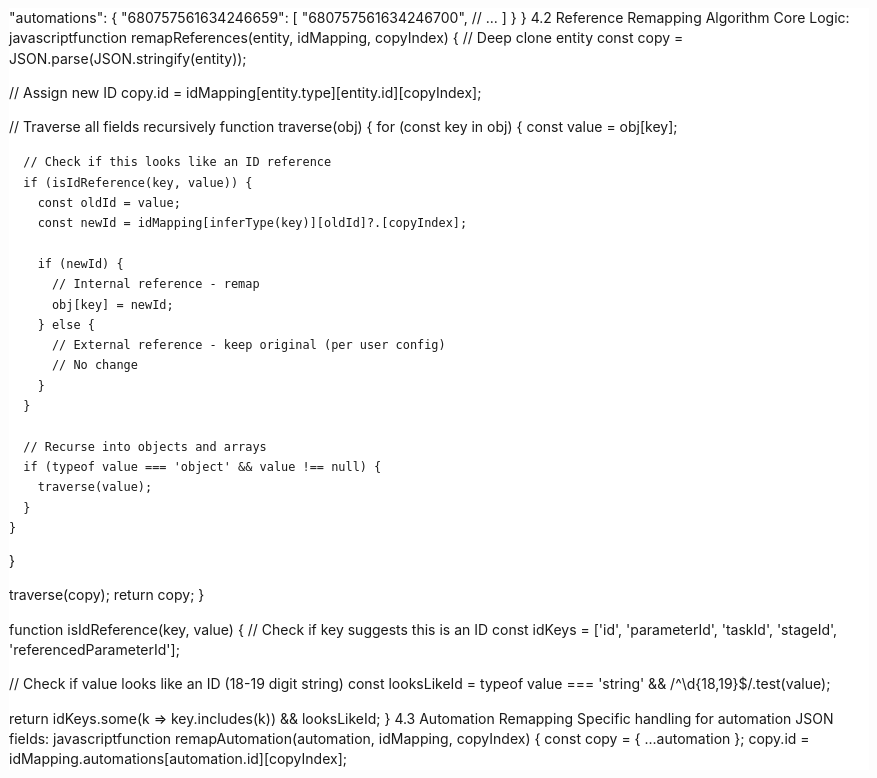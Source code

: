   "automations": {
    "680757561634246659": [
      "680757561634246700",
      // ...
    ]
  }
}
4.2 Reference Remapping Algorithm
Core Logic:
javascriptfunction remapReferences(entity, idMapping, copyIndex) {
  // Deep clone entity
  const copy = JSON.parse(JSON.stringify(entity));
  
  // Assign new ID
  copy.id = idMapping[entity.type][entity.id][copyIndex];
  
  // Traverse all fields recursively
  function traverse(obj) {
    for (const key in obj) {
      const value = obj[key];
      
      // Check if this looks like an ID reference
      if (isIdReference(key, value)) {
        const oldId = value;
        const newId = idMapping[inferType(key)][oldId]?.[copyIndex];
        
        if (newId) {
          // Internal reference - remap
          obj[key] = newId;
        } else {
          // External reference - keep original (per user config)
          // No change
        }
      }
      
      // Recurse into objects and arrays
      if (typeof value === 'object' && value !== null) {
        traverse(value);
      }
    }
  }
  
  traverse(copy);
  return copy;
}

function isIdReference(key, value) {
  // Check if key suggests this is an ID
  const idKeys = ['id', 'parameterId', 'taskId', 'stageId', 'referencedParameterId'];
  
  // Check if value looks like an ID (18-19 digit string)
  const looksLikeId = typeof value === 'string' && /^\d{18,19}$/.test(value);
  
  return idKeys.some(k => key.includes(k)) && looksLikeId;
}
4.3 Automation Remapping
Specific handling for automation JSON fields:
javascriptfunction remapAutomation(automation, idMapping, copyIndex) {
  const copy = { ...automation };
  copy.id = idMapping.automations[automation.id][copyIndex];
  